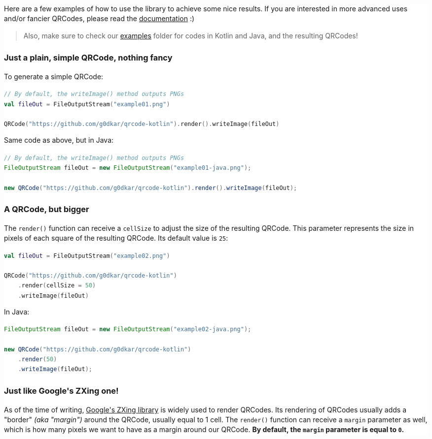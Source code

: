 Here are a few examples of how to use the library to achieve some nice results. If you are interested in more advanced
uses and/or fancier QRCodes, please read the [documentation](docs) :)

>Also, make sure to check our [examples](examples) folder for codes in Kotlin and Java, and the resulting QRCodes!

### Just a plain, simple QRCode, nothing fancy

To generate a simple QRCode:

```kotlin
// By default, the writeImage() method outputs PNGs
val fileOut = FileOutputStream("example01.png")

QRCode("https://github.com/g0dkar/qrcode-kotlin").render().writeImage(fileOut)
```

Same code as above, but in Java:

```java
// By default, the writeImage() method outputs PNGs
FileOutputStream fileOut = new FileOutputStream("example01-java.png");

new QRCode("https://github.com/g0dkar/qrcode-kotlin").render().writeImage(fileOut);
```

### A QRCode, but bigger

The `render()` function can receive a `cellSize` to adjust the size of the resulting QRCode. This parameter represents
the size in pixels of each square of the resulting QRCode. Its default value is `25`:

```kotlin
val fileOut = FileOutputStream("example02.png")

QRCode("https://github.com/g0dkar/qrcode-kotlin")
    .render(cellSize = 50)
    .writeImage(fileOut)
```

In Java:

```java
FileOutputStream fileOut = new FileOutputStream("example02-java.png");

new QRCode("https://github.com/g0dkar/qrcode-kotlin")
    .render(50)
    .writeImage(fileOut);
```

### Just like Google's ZXing one!

As of the time of writing, [Google's ZXing library](https://github.com/zxing/zxing) is widely used to render QRCodes.
Its rendering of QRCodes usually adds a "border" _(aka "margin")_ around the QRCode, usually equal to 1 cell. The
`render()` function can receive a `margin` parameter as well, which is how many pixels we want to have as a margin
around our QRCode. **By default, the `margin` parameter is equal to `0`.**
